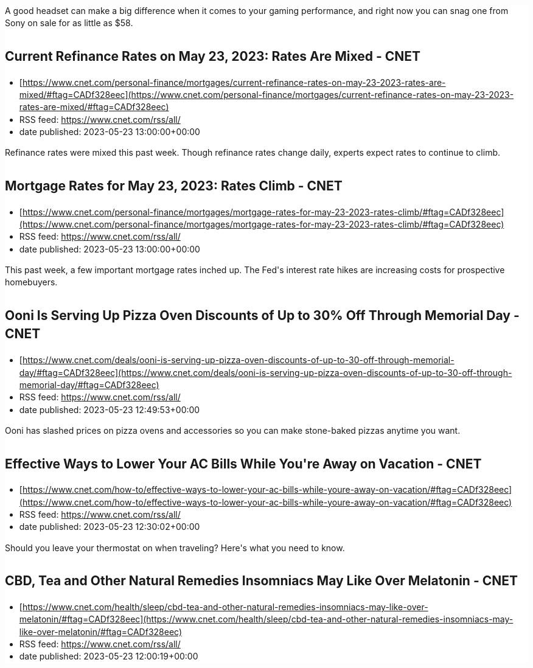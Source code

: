 A good headset can make a big difference when it comes to your gaming performance, and right now you can snag one from Sony on sale for as little as $58.

## Current Refinance Rates on May 23, 2023: Rates Are Mixed     - CNET
 - [https://www.cnet.com/personal-finance/mortgages/current-refinance-rates-on-may-23-2023-rates-are-mixed/#ftag=CADf328eec](https://www.cnet.com/personal-finance/mortgages/current-refinance-rates-on-may-23-2023-rates-are-mixed/#ftag=CADf328eec)
 - RSS feed: https://www.cnet.com/rss/all/
 - date published: 2023-05-23 13:00:00+00:00

Refinance rates were mixed this past week. Though refinance rates change daily, experts expect rates to continue to climb.

## Mortgage Rates for May 23, 2023: Rates Climb     - CNET
 - [https://www.cnet.com/personal-finance/mortgages/mortgage-rates-for-may-23-2023-rates-climb/#ftag=CADf328eec](https://www.cnet.com/personal-finance/mortgages/mortgage-rates-for-may-23-2023-rates-climb/#ftag=CADf328eec)
 - RSS feed: https://www.cnet.com/rss/all/
 - date published: 2023-05-23 13:00:00+00:00

This past week, a few important mortgage rates inched up. The Fed's interest rate hikes are increasing costs for prospective homebuyers.

## Ooni Is Serving Up Pizza Oven Discounts of Up to 30% Off Through Memorial Day     - CNET
 - [https://www.cnet.com/deals/ooni-is-serving-up-pizza-oven-discounts-of-up-to-30-off-through-memorial-day/#ftag=CADf328eec](https://www.cnet.com/deals/ooni-is-serving-up-pizza-oven-discounts-of-up-to-30-off-through-memorial-day/#ftag=CADf328eec)
 - RSS feed: https://www.cnet.com/rss/all/
 - date published: 2023-05-23 12:49:53+00:00

Ooni has slashed prices on pizza ovens and accessories so you can make stone-baked pizzas anytime you want.

## Effective Ways to Lower Your AC Bills While You're Away on Vacation     - CNET
 - [https://www.cnet.com/how-to/effective-ways-to-lower-your-ac-bills-while-youre-away-on-vacation/#ftag=CADf328eec](https://www.cnet.com/how-to/effective-ways-to-lower-your-ac-bills-while-youre-away-on-vacation/#ftag=CADf328eec)
 - RSS feed: https://www.cnet.com/rss/all/
 - date published: 2023-05-23 12:30:02+00:00

Should you leave your thermostat on when traveling? Here's what you need to know.

## CBD, Tea and Other Natural Remedies Insomniacs May Like Over Melatonin     - CNET
 - [https://www.cnet.com/health/sleep/cbd-tea-and-other-natural-remedies-insomniacs-may-like-over-melatonin/#ftag=CADf328eec](https://www.cnet.com/health/sleep/cbd-tea-and-other-natural-remedies-insomniacs-may-like-over-melatonin/#ftag=CADf328eec)
 - RSS feed: https://www.cnet.com/rss/all/
 - date published: 2023-05-23 12:00:19+00:00
